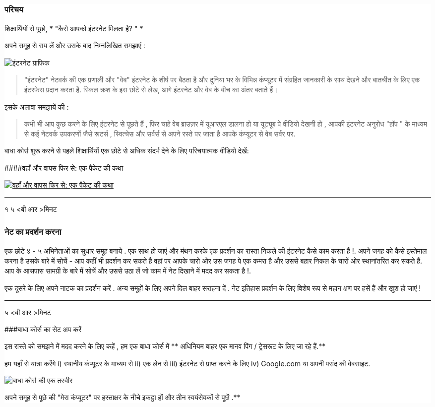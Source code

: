 ### परिचय

शिक्षार्थियों से पूछो, * "कैसे आपको  इंटरनेट मिलता है? " *

 अपने समूह से राय लें और उसके बाद निम्नलिखित समझाएं :

![इंटरनेट ग्राफिक](http://4b93n32qwvjj3ddn5w3yhffoas6.wpengine.netdna-cdn.com/wp-content/uploads/2013/03/internetvstheweb.jpg)

> "इंटरनेट" नेटवर्क की एक प्रणाली और "वेब" इंटरनेट के शीर्ष पर बैठता है और दुनिया भर के विभिन्न कंप्यूटर में संग्रहित जानकारी के साथ देखने और बातचीत के लिए एक इंटरफेस प्रदान करता है. स्किल क्रश के इस छोटे से लेख, आगे इंटरनेट और वेब के बीच का अंतर बताते हैं।

इसके अलावा समझायें की :

> कभी भी आप कुछ करने के लिए इंटरनेट से  पूछते हैं , फिर चाहे वेब ब्राउज़र में यूआरएल डालना हो या यूट्यूब पे वीडियो देखनी हो , आपकी इंटरनेट अनुरोध "हॉप " के माध्यम से कई नेटवर्क उपकरणों जैसे रूटर्स , स्वित्चेस और सर्वर्स से अपने रस्ते पर जाता है आपके कंप्यूटर से वेब सर्वर पर.

बाधा कोर्स शुरू करने से पहले शिक्षार्थियों एक छोटे से अधिक संदर्भ देने के लिए परिचयात्मक वीडियो देखें:

####वहाँ और वापस फिर से: एक पैकेट की कथा

[![वहाँ और वापस फिर से: एक पैकेट की कथा](http://img.youtube.com/vi/WwyJGzZmBe8/0.jpg)](http://www.youtube.com/watch?v=WwyJGzZmBe8)


---

१ ५ <बी आर >मिनट  

### नेट का प्रदर्शन करना

एक छोटे ४ - ५  अभिनेताओं का सुधार समूह बनाये . एक साथ हो जाएं और मंथन करके एक प्रदर्शन का रास्ता निकले की इंटरनेट कैसे काम करता हैं !. अपने जगह को कैसे इस्तेमाल करना है उसके बारे में सोचें  - आप कहीं भी प्रदर्शन कर सकते है वहां पर आपके चारो ओर उस जगह पे एक कमरा है और उससे बहार निकल के चारों ओर स्थानांतरित कर सकते हैं. आप के आसपास सामग्री के बारे में सोचें और उससे उठा लें जो काम में नेट दिखाने में मदद कर सकता है !.

एक दूसरे के लिए अपने नाटक का प्रदर्शन करें . अन्य समूहों के लिए अपने दिल बाहर सराहना दें . नेट इतिहास प्रदर्शन के लिए विशेष रूप से महान क्षण पर हसें  हैं और खुश हो जाएं !

---

५ <बी आर >मिनट 

###बाधा कोर्स का सेट अप करें 

इस रास्ते को समझने में मदद करने के लिए कहें , हम एक बाधा कोर्स में ** अधिनियम बाहर एक मानव पिंग / ट्रेसरूट के लिए जा रहे हैं.**

हम यहाँ से यात्रा करेंगे i) स्थानीय कंप्यूटर के माध्यम से ii) एक लेन से  iii) इंटरनेट से प्राप्त करने के लिए iv) Google.com या अपनी पसंद की वेबसाइट.

![बाधा कोर्स की एक तस्वीर](https://farm9.staticflickr.com/8066/8232365693_d79ddb19f7_b.jpg)

अपने समूह से पूछे की  "मेरा कंप्यूटर" पर हस्ताक्षर के नीचे इकट्ठा हों  और  तीन स्वयंसेवकों से पूछें .**
